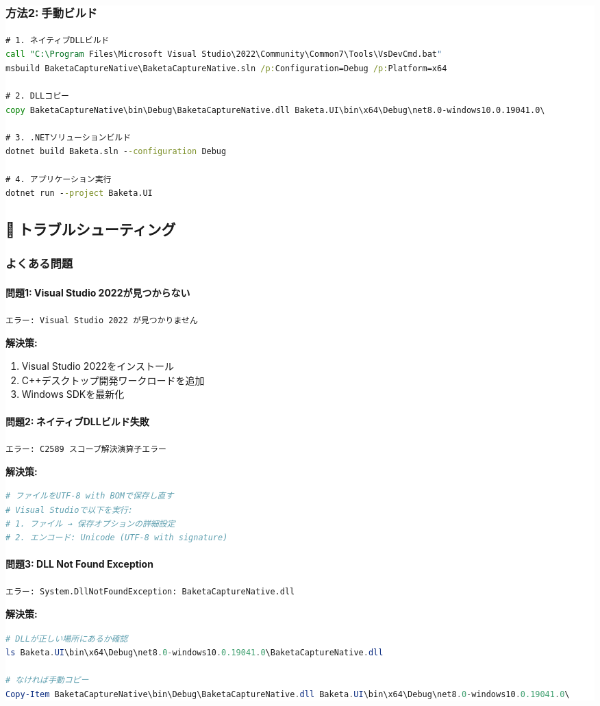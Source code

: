 ### 方法2: 手動ビルド

```cmd
# 1. ネイティブDLLビルド
call "C:\Program Files\Microsoft Visual Studio\2022\Community\Common7\Tools\VsDevCmd.bat"
msbuild BaketaCaptureNative\BaketaCaptureNative.sln /p:Configuration=Debug /p:Platform=x64

# 2. DLLコピー
copy BaketaCaptureNative\bin\Debug\BaketaCaptureNative.dll Baketa.UI\bin\x64\Debug\net8.0-windows10.0.19041.0\

# 3. .NETソリューションビルド
dotnet build Baketa.sln --configuration Debug

# 4. アプリケーション実行
dotnet run --project Baketa.UI
```

## 🔧 トラブルシューティング

### よくある問題

#### 問題1: Visual Studio 2022が見つからない
```
エラー: Visual Studio 2022 が見つかりません
```

**解決策:**
1. Visual Studio 2022をインストール
2. C++デスクトップ開発ワークロードを追加
3. Windows SDKを最新化

#### 問題2: ネイティブDLLビルド失敗
```
エラー: C2589 スコープ解決演算子エラー
```

**解決策:**
```powershell
# ファイルをUTF-8 with BOMで保存し直す
# Visual Studioで以下を実行:
# 1. ファイル → 保存オプションの詳細設定
# 2. エンコード: Unicode (UTF-8 with signature)
```

#### 問題3: DLL Not Found Exception
```
エラー: System.DllNotFoundException: BaketaCaptureNative.dll
```

**解決策:**
```powershell
# DLLが正しい場所にあるか確認
ls Baketa.UI\bin\x64\Debug\net8.0-windows10.0.19041.0\BaketaCaptureNative.dll

# なければ手動コピー
Copy-Item BaketaCaptureNative\bin\Debug\BaketaCaptureNative.dll Baketa.UI\bin\x64\Debug\net8.0-windows10.0.19041.0\
```
